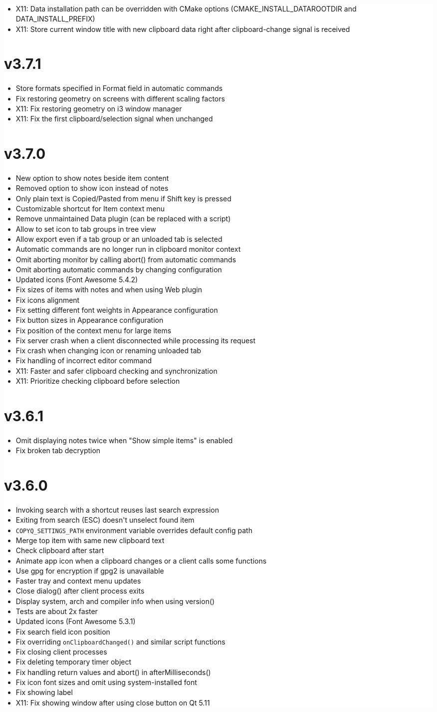 - X11: Data installation path can be overridden with CMake options
  (CMAKE_INSTALL_DATAROOTDIR and DATA_INSTALL_PREFIX)
- X11: Store current window title with new clipboard data right after
  clipboard-change signal is received

# v3.7.1
- Store formats specified in Format field in automatic commands
- Fix restoring geometry on screens with different scaling factors
- X11: Fix restoring geometry on i3 window manager
- X11: Fix the first clipboard/selection signal when unchanged

# v3.7.0
- New option to show notes beside item content
- Removed option to show icon instead of notes
- Only plain text is Copied/Pasted from menu if Shift key is pressed
- Customizable shortcut for Item context menu
- Remove unmaintained Data plugin (can be replaced with a script)
- Allow to set icon to tab groups in tree view
- Allow export even if a tab group or an unloaded tab is selected
- Automatic commands are no longer run in clipboard monitor context
- Omit aborting monitor by calling abort() from automatic commands
- Omit aborting automatic commands by changing configuration
- Updated icons (Font Awesome 5.4.2)
- Fix sizes of items with notes and when using Web plugin
- Fix icons alignment
- Fix setting different font weights in Appearance configuration
- Fix button sizes in Appearance configuration
- Fix position of the context menu for large items
- Fix server crash when a client disconnected while processing its request
- Fix crash when changing icon or renaming unloaded tab
- Fix handling of incorrect editor command
- X11: Faster and safer clipboard checking and synchronization
- X11: Prioritize checking clipboard before selection

# v3.6.1
- Omit displaying notes twice when "Show simple items" is enabled
- Fix broken tab decryption

# v3.6.0
- Invoking search with a shortcut reuses last search expression
- Exiting from search (ESC) doesn't unselect found item
- `COPYQ_SETTINGS_PATH` environment variable overrides default config path
- Merge top item with same new clipboard text
- Check clipboard after start
- Animate app icon when a clipboard changes or a client calls some functions
- Use gpg for encryption if gpg2 is unavailable
- Faster tray and context menu updates
- Close dialog() after client process exits
- Display system, arch and compiler info when using version()
- Tests are about 2x faster
- Updated icons (Font Awesome 5.3.1)
- Fix search field icon position
- Fix overriding `onClipboardChanged()` and similar script functions
- Fix closing client processes
- Fix deleting temporary timer object
- Fix handling return values and abort() in afterMilliseconds()
- Fix icon font sizes and omit using system-installed font
- Fix showing <EMPTY> label
- X11: Fix showing window after using close button on Qt 5.11